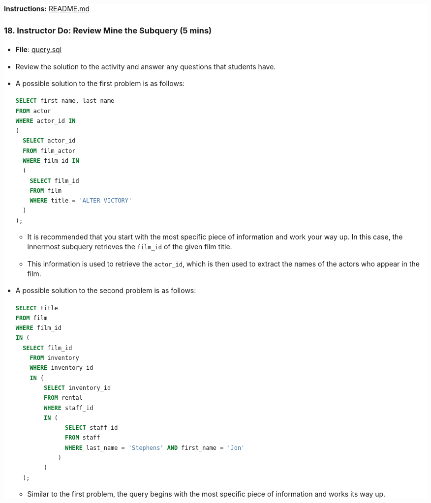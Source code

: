 **Instructions:** [README.md](Activities/11-Stu_Mine_the_Subquery/README.md)

### 18. Instructor Do: Review Mine the Subquery (5 mins)

* **File**: [query.sql](Activities/11-Stu_Mine_the_Subquery/Solved/query.sql)

* Review the solution to the activity and answer any questions that students have.

* A possible solution to the first problem is as follows:

  ```sql
  SELECT first_name, last_name
  FROM actor
  WHERE actor_id IN
  (
    SELECT actor_id
    FROM film_actor
    WHERE film_id IN
    (
      SELECT film_id
      FROM film
      WHERE title = 'ALTER VICTORY'
    )
  );
  ```

  * It is recommended that you start with the most specific piece of information and work your way up. In this case, the innermost subquery retrieves the `film_id` of the given film title.

  * This information is used to retrieve the `actor_id`, which is then used to extract the names of the actors who appear in the film.

* A possible solution to the second problem is as follows:

  ```sql
  SELECT title
  FROM film
  WHERE film_id
  IN (
    SELECT film_id
      FROM inventory
      WHERE inventory_id
      IN (
          SELECT inventory_id
          FROM rental
          WHERE staff_id
          IN (
                SELECT staff_id
                FROM staff
                WHERE last_name = 'Stephens' AND first_name = 'Jon'
              )
          )
    );
  ```

  * Similar to the first problem, the query begins with the most specific piece of information and works its way up.
